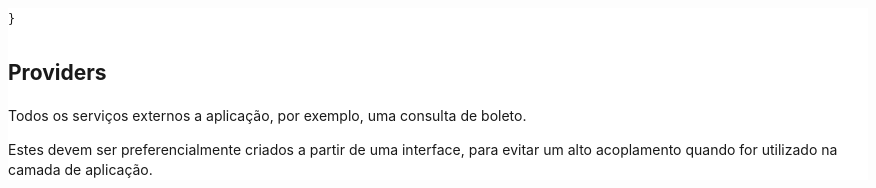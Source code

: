 ```ts
}
```

## Providers ##

Todos os serviços externos a aplicação, por exemplo, uma consulta de boleto.

Estes devem ser preferencialmente criados a partir de uma interface, para evitar um alto acoplamento quando for utilizado na camada de aplicação.
